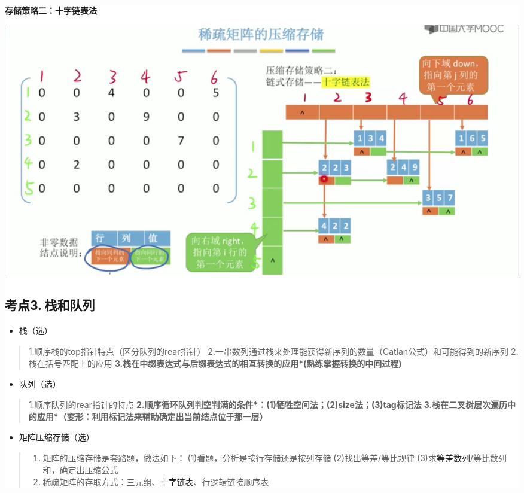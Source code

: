 

**存储策略二：十字链表法**

![](media_Guide/第三章/稀疏矩阵_2.png)





## 考点3. 栈和队列

- 栈（选）

> 1.顺序栈的top指针特点（区分队列的rear指针）
> 2.一串数列通过栈来处理能获得新序列的数量（Catlan公式）和可能得到的新序列
> 2.栈在括号匹配上的应用
> **3.栈在中缀表达式与后缀表达式的相互转换的应用\*(熟练掌握转换的中间过程)**

- 队列（选）

> 1.顺序队列的rear指针的特点
> **2.顺序循环队列判空判满的条件\*：(1)牺牲空间法；(2)size法；(3)tag标记法**
> **3.栈在二叉树层次遍历中的应用\*（变形：利用标记法来辅助确定出当前结点位于那一层）**

- 矩阵压缩存储（选）

> 1. 矩阵的压缩存储是套路题，做法如下：
>    (1)看题，分析是按行存储还是按列存储
>    (2)找出等差/等比规律
>    (3)求[等差数列](https://www.zhihu.com/search?q=等差数列&search_source=Entity&hybrid_search_source=Entity&hybrid_search_extra={"sourceType"%3A"article"%2C"sourceId"%3A165229143})/等比数列和，确定出压缩公式
> 2. 稀疏矩阵的存取方式：三元组、[十字链表](https://www.zhihu.com/search?q=十字链表&search_source=Entity&hybrid_search_source=Entity&hybrid_search_extra={"sourceType"%3A"article"%2C"sourceId"%3A165229143})、行逻辑链接顺序表
